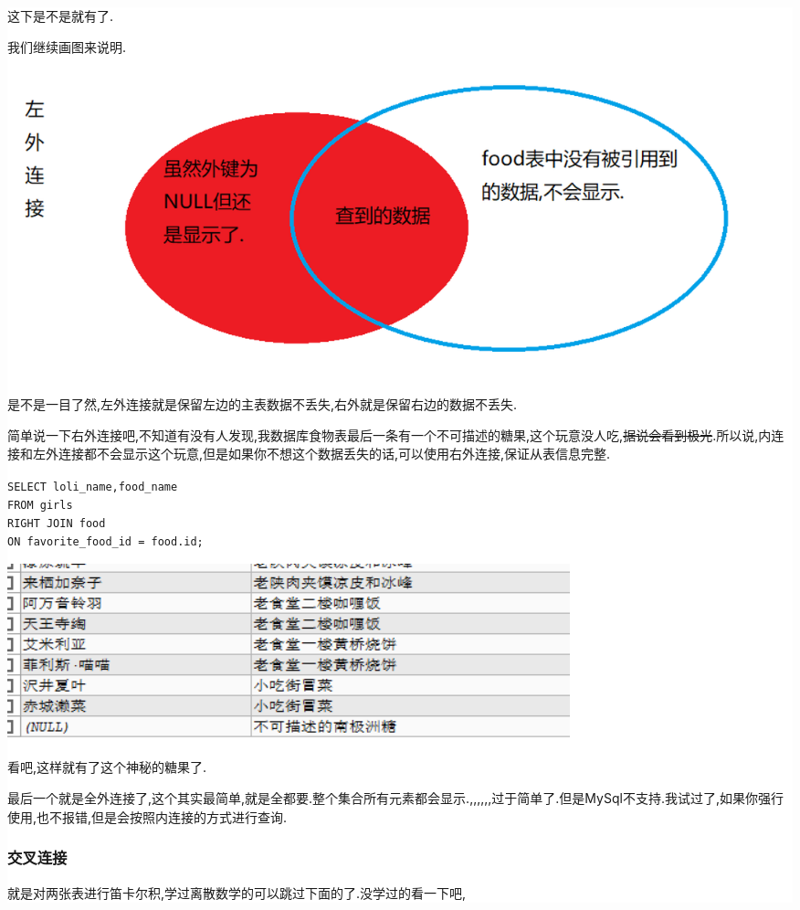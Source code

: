 这下是不是就有了.

我们继续画图来说明.

<img src="img/image-20200915181009505.png" alt="image-20200915181009505" style="zoom:80%;" />

是不是一目了然,左外连接就是保留左边的主表数据不丢失,右外就是保留右边的数据不丢失.

简单说一下右外连接吧,不知道有没有人发现,我数据库食物表最后一条有一个不可描述的糖果,这个玩意没人吃,<del>据说会看到极光</del>.所以说,内连接和左外连接都不会显示这个玩意,但是如果你不想这个数据丢失的话,可以使用右外连接,保证从表信息完整.

```mysql
SELECT loli_name,food_name
FROM girls
RIGHT JOIN food
ON favorite_food_id = food.id;
```

![image-20200915181749212](img/image-20200915181749212.png)

看吧,这样就有了这个神秘的糖果了.

最后一个就是全外连接了,这个其实最简单,就是全都要.整个集合所有元素都会显示.,,,,,,过于简单了.但是MySql不支持.我试过了,如果你强行使用,也不报错,但是会按照内连接的方式进行查询.

### 交叉连接

就是对两张表进行笛卡尔积,学过离散数学的可以跳过下面的了.没学过的看一下吧,
